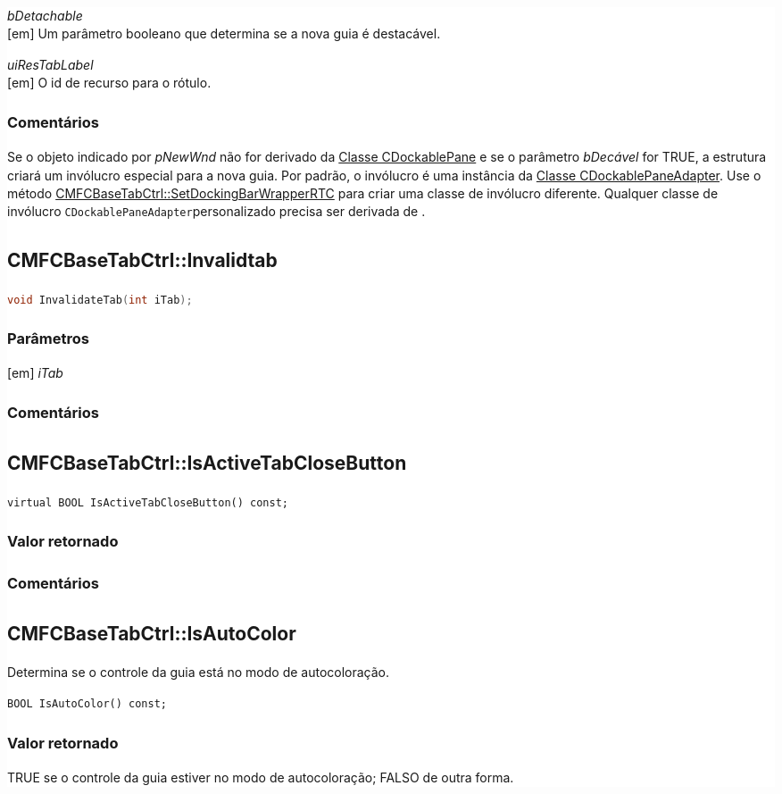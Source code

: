 *bDetachable*<br/>
[em] Um parâmetro booleano que determina se a nova guia é destacável.

*uiResTabLabel*<br/>
[em] O id de recurso para o rótulo.

### <a name="remarks"></a>Comentários

Se o objeto indicado por *pNewWnd* não for derivado da [Classe CDockablePane](../../mfc/reference/cdockablepane-class.md) e se o parâmetro *bDecável* for TRUE, a estrutura criará um invólucro especial para a nova guia. Por padrão, o invólucro é uma instância da [Classe CDockablePaneAdapter](../../mfc/reference/cdockablepaneadapter-class.md). Use o método [CMFCBaseTabCtrl::SetDockingBarWrapperRTC](#setdockingbarwrapperrtc) para criar uma classe de invólucro diferente. Qualquer classe de invólucro `CDockablePaneAdapter`personalizado precisa ser derivada de .

## <a name="cmfcbasetabctrlinvalidatetab"></a><a name="invalidatetab"></a>CMFCBaseTabCtrl::Invalidtab

```cpp
void InvalidateTab(int iTab);
```

### <a name="parameters"></a>Parâmetros

[em] *iTab*<br/>

### <a name="remarks"></a>Comentários

## <a name="cmfcbasetabctrlisactivetabclosebutton"></a><a name="isactivetabclosebutton"></a>CMFCBaseTabCtrl::IsActiveTabCloseButton

```
virtual BOOL IsActiveTabCloseButton() const;
```

### <a name="return-value"></a>Valor retornado

### <a name="remarks"></a>Comentários

## <a name="cmfcbasetabctrlisautocolor"></a><a name="isautocolor"></a>CMFCBaseTabCtrl::IsAutoColor

Determina se o controle da guia está no modo de autocoloração.

```
BOOL IsAutoColor() const;
```

### <a name="return-value"></a>Valor retornado

TRUE se o controle da guia estiver no modo de autocoloração; FALSO de outra forma.

